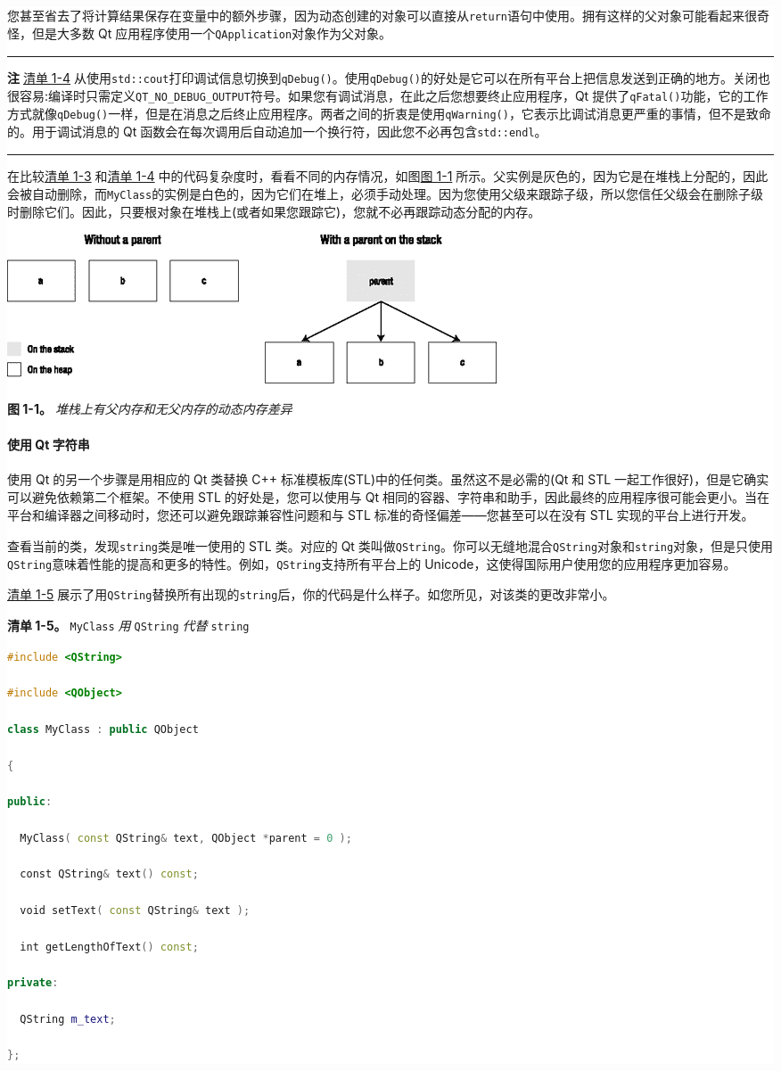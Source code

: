 您甚至省去了将计算结果保存在变量中的额外步骤，因为动态创建的对象可以直接从`return`语句中使用。拥有这样的父对象可能看起来很奇怪，但是大多数 Qt 应用程序使用一个`QApplication`对象作为父对象。

* * *

**注** [清单 1-4](#dynamic_memory_with_qt) 从使用`std::cout`打印调试信息切换到`qDebug()`。使用`qDebug()`的好处是它可以在所有平台上把信息发送到正确的地方。关闭也很容易:编译时只需定义`QT_NO_DEBUG_OUTPUT`符号。如果您有调试消息，在此之后您想要终止应用程序，Qt 提供了`qFatal()`功能，它的工作方式就像`qDebug()`一样，但是在消息之后终止应用程序。两者之间的折衷是使用`qWarning()`，它表示比调试消息更严重的事情，但不是致命的。用于调试消息的 Qt 函数会在每次调用后自动追加一个换行符，因此您不必再包含`std::endl`。

* * *

在比较[清单 1-3](#dynamic_memory_without_qt) 和[清单 1-4](#dynamic_memory_with_qt) 中的代码复杂度时，看看不同的内存情况，如图[图 1-1](#difference_between_dynamic_memory_with_a) 所示。父实例是灰色的，因为它是在堆栈上分配的，因此会被自动删除，而`MyClass`的实例是白色的，因为它们在堆上，必须手动处理。因为您使用父级来跟踪子级，所以您信任父级会在删除子级时删除它们。因此，只要根对象在堆栈上(或者如果您跟踪它)，您就不必再跟踪动态分配的内存。

![image](img/P0101.jpg)

**图 1-1。** *堆栈上有父内存和无父内存的动态内存差异*

#### 使用 Qt 字符串

使用 Qt 的另一个步骤是用相应的 Qt 类替换 C++ 标准模板库(STL)中的任何类。虽然这不是必需的(Qt 和 STL 一起工作很好)，但是它确实可以避免依赖第二个框架。不使用 STL 的好处是，您可以使用与 Qt 相同的容器、字符串和助手，因此最终的应用程序很可能会更小。当在平台和编译器之间移动时，您还可以避免跟踪兼容性问题和与 STL 标准的奇怪偏差——您甚至可以在没有 STL 实现的平台上进行开发。

查看当前的类，发现`string`类是唯一使用的 STL 类。对应的 Qt 类叫做`QString`。你可以无缝地混合`QString`对象和`string`对象，但是只使用`QString`意味着性能的提高和更多的特性。例如，`QString`支持所有平台上的 Unicode，这使得国际用户使用您的应用程序更加容易。

[清单 1-5](#myclass_using_qstring_instead_of_string) 展示了用`QString`替换所有出现的`string`后，你的代码是什么样子。如您所见，对该类的更改非常小。

**清单 1-5。** `MyClass` *用* `QString` *代替* `string`

```cpp
#include <QString>

#include <QObject>

class MyClass : public QObject

{

public:

  MyClass( const QString& text, QObject *parent = 0 );

  const QString& text() const;

  void setText( const QString& text );

  int getLengthOfText() const;

private:

  QString m_text;

};

```
